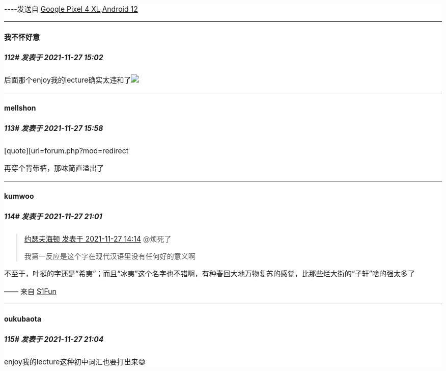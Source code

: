 ----发送自 [Google Pixel 4 XL,Android 12](http://stage1.5j4m.com/?1.37)



*****

####  我不怀好意  
##### 112#       发表于 2021-11-27 15:02

后面那个enjoy我的lecture确实太违和了<img src="https://static.saraba1st.com/image/smiley/face2017/049.png" referrerpolicy="no-referrer">



*****

####  mellshon  
##### 113#       发表于 2021-11-27 15:58

[quote][url=forum.php?mod=redirect

再穿个背带裤，那味简直溢出了



*****

####  kumwoo  
##### 114#       发表于 2021-11-27 21:01

<blockquote><a href="httphttps://bbs.saraba1st.com/2b/forum.php?mod=redirect&amp;goto=findpost&amp;pid=53721429&amp;ptid=2039525" target="_blank">约瑟夫海顿 发表于 2021-11-27 14:14</a>
@烦死了

我第一反应是这个字在现代汉语里没有任何好的意义啊</blockquote>
不至于，叶挺的字还是“希夷”；而且“冰夷”这个名字也不错啊，有种春回大地万物复苏的感觉，比那些烂大街的“子轩”啥的强太多了

—— 来自 [S1Fun](https://s1fun.koalcat.com)

*****

####  oukubaota  
##### 115#       发表于 2021-11-27 21:04

enjoy我的lecture这种初中词汇也要打出来😅

